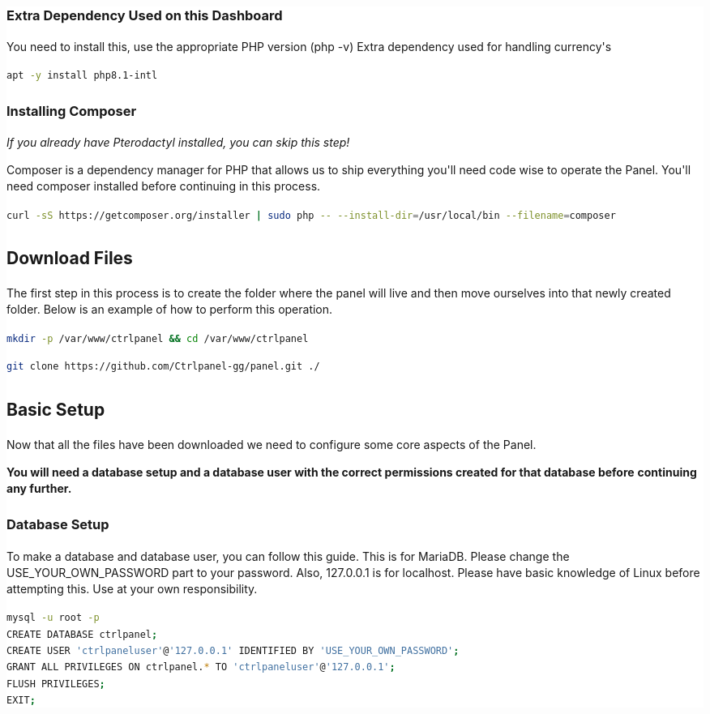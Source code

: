 ### Extra Dependency Used on this Dashboard

You need to install this, use the appropriate PHP version (php -v)
Extra dependency used for handling currency's

```bash
apt -y install php8.1-intl
```

### Installing Composer

_If you already have Pterodactyl installed, you can skip this step!_

Composer is a dependency manager for PHP that allows us to ship everything you'll need code wise to operate the Panel. You'll
need composer installed before continuing in this process.

```bash
curl -sS https://getcomposer.org/installer | sudo php -- --install-dir=/usr/local/bin --filename=composer
```

## Download Files

The first step in this process is to create the folder where the panel will live and then move ourselves into that
newly created folder. Below is an example of how to perform this operation.

```bash
mkdir -p /var/www/ctrlpanel && cd /var/www/ctrlpanel
```

```bash
git clone https://github.com/Ctrlpanel-gg/panel.git ./
```

## Basic Setup

Now that all the files have been downloaded we need to configure some core aspects of the Panel.

**You will need a database setup and a database user with the correct permissions created for that database before**
**continuing any further.**

### Database Setup

To make a database and database user, you can follow this guide.
This is for MariaDB. Please change the USE_YOUR_OWN_PASSWORD part to your password. Also, 127.0.0.1 is for localhost. Please have basic knowledge of Linux before attempting this. Use at your own responsibility.

```bash
mysql -u root -p
CREATE DATABASE ctrlpanel;
CREATE USER 'ctrlpaneluser'@'127.0.0.1' IDENTIFIED BY 'USE_YOUR_OWN_PASSWORD';
GRANT ALL PRIVILEGES ON ctrlpanel.* TO 'ctrlpaneluser'@'127.0.0.1';
FLUSH PRIVILEGES;
EXIT;
```
